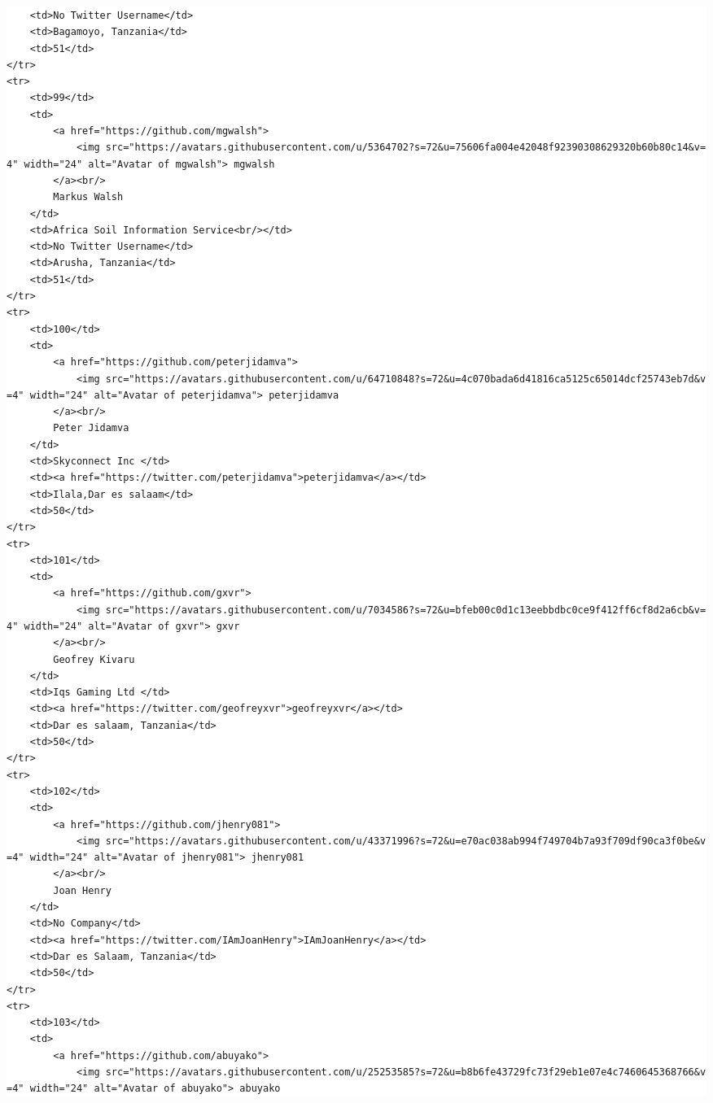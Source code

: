 		<td>No Twitter Username</td>
		<td>Bagamoyo, Tanzania</td>
		<td>51</td>
	</tr>
	<tr>
		<td>99</td>
		<td>
			<a href="https://github.com/mgwalsh">
				<img src="https://avatars.githubusercontent.com/u/5364702?s=72&u=75606fa004e42048f92390308629320b60b80c14&v=4" width="24" alt="Avatar of mgwalsh"> mgwalsh
			</a><br/>
			Markus Walsh
		</td>
		<td>Africa Soil Information Service<br/></td>
		<td>No Twitter Username</td>
		<td>Arusha, Tanzania</td>
		<td>51</td>
	</tr>
	<tr>
		<td>100</td>
		<td>
			<a href="https://github.com/peterjidamva">
				<img src="https://avatars.githubusercontent.com/u/64710848?s=72&u=4c070bada6d41816ca5125c65014dcf25743eb7d&v=4" width="24" alt="Avatar of peterjidamva"> peterjidamva
			</a><br/>
			Peter Jidamva
		</td>
		<td>Skyconnect Inc </td>
		<td><a href="https://twitter.com/peterjidamva">peterjidamva</a></td>
		<td>Ilala,Dar es salaam</td>
		<td>50</td>
	</tr>
	<tr>
		<td>101</td>
		<td>
			<a href="https://github.com/gxvr">
				<img src="https://avatars.githubusercontent.com/u/7034586?s=72&u=bfeb00c0d1c13eebbdbc0ce9f412ff6cf8d2a6cb&v=4" width="24" alt="Avatar of gxvr"> gxvr
			</a><br/>
			Geofrey Kivaru
		</td>
		<td>Iqs Gaming Ltd </td>
		<td><a href="https://twitter.com/geofreyxvr">geofreyxvr</a></td>
		<td>Dar es salaam, Tanzania</td>
		<td>50</td>
	</tr>
	<tr>
		<td>102</td>
		<td>
			<a href="https://github.com/jhenry081">
				<img src="https://avatars.githubusercontent.com/u/43371996?s=72&u=e70ac038ab994f749704b7a93f709df90ca3f0be&v=4" width="24" alt="Avatar of jhenry081"> jhenry081
			</a><br/>
			Joan Henry
		</td>
		<td>No Company</td>
		<td><a href="https://twitter.com/IAmJoanHenry">IAmJoanHenry</a></td>
		<td>Dar es Salaam, Tanzania</td>
		<td>50</td>
	</tr>
	<tr>
		<td>103</td>
		<td>
			<a href="https://github.com/abuyako">
				<img src="https://avatars.githubusercontent.com/u/25253585?s=72&u=b8b6fe43729fc73f29eb1e07e4c7460645368766&v=4" width="24" alt="Avatar of abuyako"> abuyako